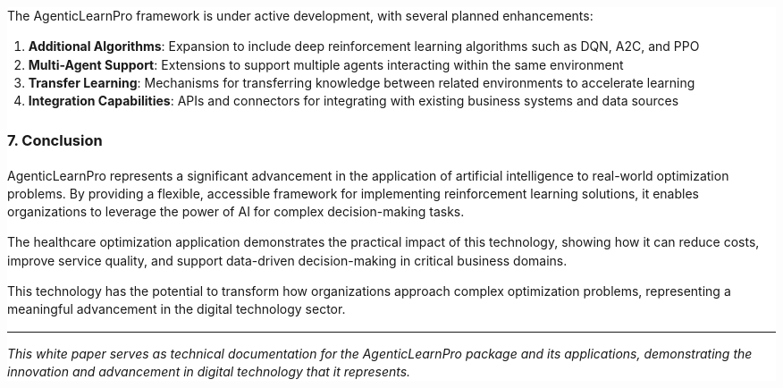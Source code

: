 The AgenticLearnPro framework is under active development, with several planned enhancements:

1. **Additional Algorithms**: Expansion to include deep reinforcement learning algorithms such as DQN, A2C, and PPO
2. **Multi-Agent Support**: Extensions to support multiple agents interacting within the same environment
3. **Transfer Learning**: Mechanisms for transferring knowledge between related environments to accelerate learning
4. **Integration Capabilities**: APIs and connectors for integrating with existing business systems and data sources

### 7. Conclusion

AgenticLearnPro represents a significant advancement in the application of artificial intelligence to real-world optimization problems. By providing a flexible, accessible framework for implementing reinforcement learning solutions, it enables organizations to leverage the power of AI for complex decision-making tasks.

The healthcare optimization application demonstrates the practical impact of this technology, showing how it can reduce costs, improve service quality, and support data-driven decision-making in critical business domains.

This technology has the potential to transform how organizations approach complex optimization problems, representing a meaningful advancement in the digital technology sector.

---

*This white paper serves as technical documentation for the AgenticLearnPro package and its applications, demonstrating the innovation and advancement in digital technology that it represents.*